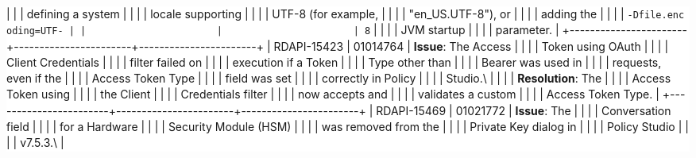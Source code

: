 |                       |                       | defining a system     |
|                       |                       | locale supporting     |
|                       |                       | UTF-8 (for example,   |
|                       |                       | "en\_US.UTF-8"), or   |
|                       |                       | adding the            |
|                       |                       | `-Dfile.encoding=UTF- |
|                       |                       | 8`                    |
|                       |                       | JVM startup           |
|                       |                       | parameter.            |
+-----------------------+-----------------------+-----------------------+
| RDAPI-15423           | 01014764              | **Issue**: The Access |
|                       |                       | Token using OAuth     |
|                       |                       | Client Credentials    |
|                       |                       | filter failed on      |
|                       |                       | execution if a Token  |
|                       |                       | Type other than       |
|                       |                       | Bearer was used in    |
|                       |                       | requests, even if the |
|                       |                       | Access Token Type     |
|                       |                       | field was set         |
|                       |                       | correctly in Policy   |
|                       |                       | Studio.\              |
|                       |                       | **Resolution**: The   |
|                       |                       | Access Token using    |
|                       |                       | the Client            |
|                       |                       | Credentials filter    |
|                       |                       | now accepts and       |
|                       |                       | validates a custom    |
|                       |                       | Access Token Type.    |
+-----------------------+-----------------------+-----------------------+
| RDAPI-15469           | 01021772              | **Issue**: The        |
|                       |                       | Conversation field    |
|                       |                       | for a Hardware        |
|                       |                       | Security Module (HSM) |
|                       |                       | was removed from the  |
|                       |                       | Private Key dialog in |
|                       |                       | Policy Studio         |
|                       |                       | v7.5.3.\              |